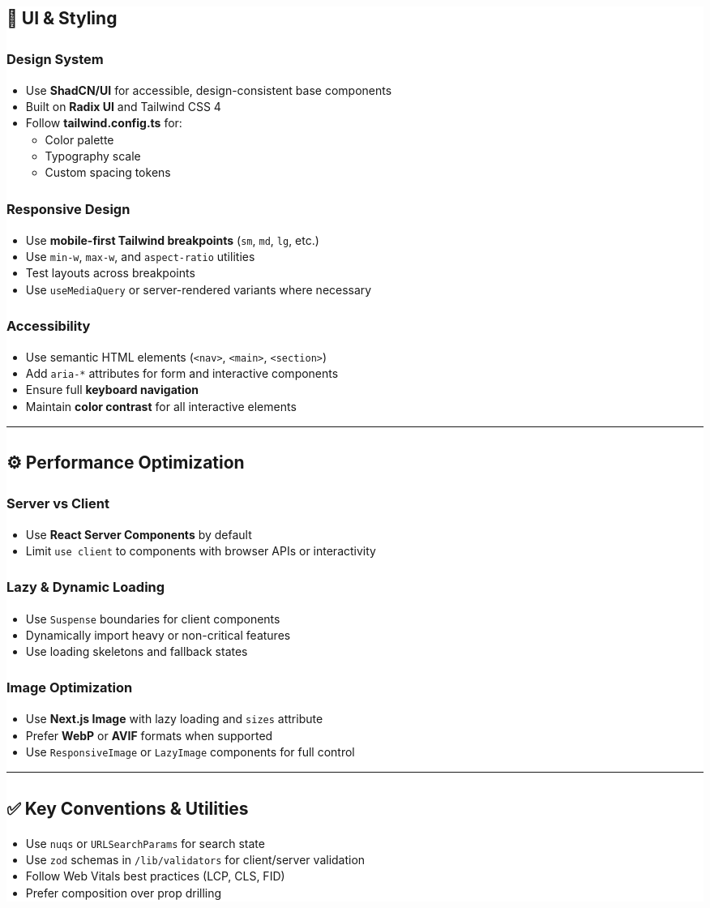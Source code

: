 
## 🎨 UI & Styling

### Design System
- Use **ShadCN/UI** for accessible, design-consistent base components
- Built on **Radix UI** and Tailwind CSS 4
- Follow **tailwind.config.ts** for:
  - Color palette
  - Typography scale
  - Custom spacing tokens

### Responsive Design
- Use **mobile-first Tailwind breakpoints** (`sm`, `md`, `lg`, etc.)
- Use `min-w`, `max-w`, and `aspect-ratio` utilities
- Test layouts across breakpoints
- Use `useMediaQuery` or server-rendered variants where necessary

### Accessibility
- Use semantic HTML elements (`<nav>`, `<main>`, `<section>`)
- Add `aria-*` attributes for form and interactive components
- Ensure full **keyboard navigation**
- Maintain **color contrast** for all interactive elements

---

## ⚙️ Performance Optimization

### Server vs Client
- Use **React Server Components** by default
- Limit `use client` to components with browser APIs or interactivity

### Lazy & Dynamic Loading
- Use `Suspense` boundaries for client components
- Dynamically import heavy or non-critical features
- Use loading skeletons and fallback states

### Image Optimization
- Use **Next.js Image** with lazy loading and `sizes` attribute
- Prefer **WebP** or **AVIF** formats when supported
- Use `ResponsiveImage` or `LazyImage` components for full control

---

## ✅ Key Conventions & Utilities

- Use `nuqs` or `URLSearchParams` for search state
- Use `zod` schemas in `/lib/validators` for client/server validation
- Follow Web Vitals best practices (LCP, CLS, FID)
- Prefer composition over prop drilling
